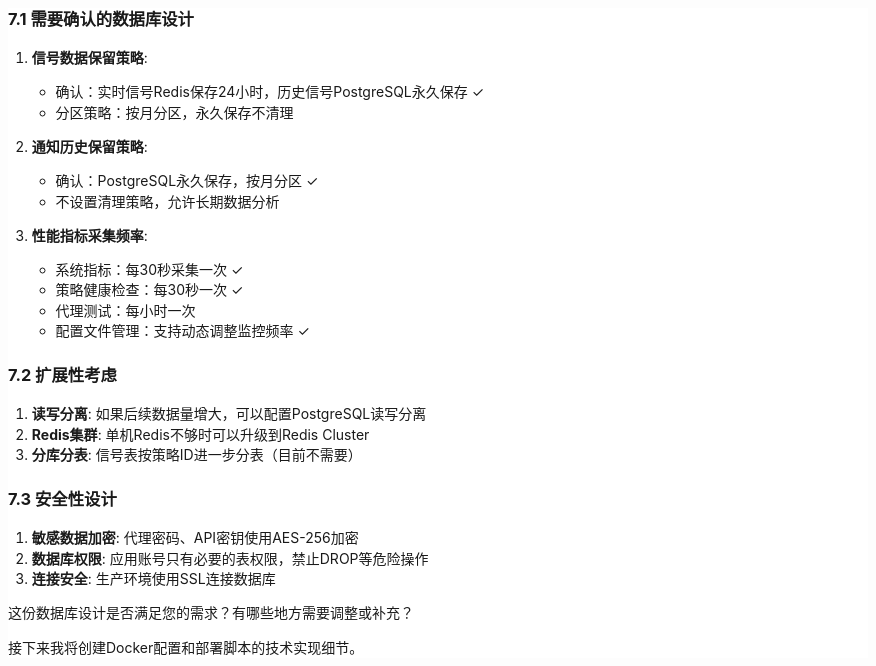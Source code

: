 ### 7.1 需要确认的数据库设计

1. **信号数据保留策略**:
   - 确认：实时信号Redis保存24小时，历史信号PostgreSQL永久保存 ✓
   - 分区策略：按月分区，永久保存不清理

2. **通知历史保留策略**:
   - 确认：PostgreSQL永久保存，按月分区 ✓
   - 不设置清理策略，允许长期数据分析

3. **性能指标采集频率**:
   - 系统指标：每30秒采集一次 ✓
   - 策略健康检查：每30秒一次 ✓
   - 代理测试：每小时一次
   - 配置文件管理：支持动态调整监控频率 ✓

### 7.2 扩展性考虑

1. **读写分离**: 如果后续数据量增大，可以配置PostgreSQL读写分离
2. **Redis集群**: 单机Redis不够时可以升级到Redis Cluster
3. **分库分表**: 信号表按策略ID进一步分表（目前不需要）

### 7.3 安全性设计

1. **敏感数据加密**: 代理密码、API密钥使用AES-256加密
2. **数据库权限**: 应用账号只有必要的表权限，禁止DROP等危险操作
3. **连接安全**: 生产环境使用SSL连接数据库

这份数据库设计是否满足您的需求？有哪些地方需要调整或补充？

接下来我将创建Docker配置和部署脚本的技术实现细节。